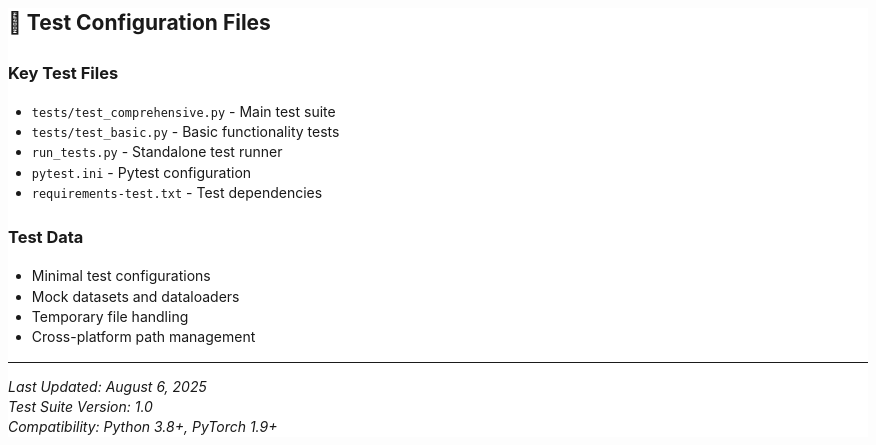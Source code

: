 ## 📝 Test Configuration Files

### Key Test Files
- `tests/test_comprehensive.py` - Main test suite
- `tests/test_basic.py` - Basic functionality tests  
- `run_tests.py` - Standalone test runner
- `pytest.ini` - Pytest configuration
- `requirements-test.txt` - Test dependencies

### Test Data
- Minimal test configurations
- Mock datasets and dataloaders
- Temporary file handling
- Cross-platform path management

---

*Last Updated: August 6, 2025*  
*Test Suite Version: 1.0*  
*Compatibility: Python 3.8+, PyTorch 1.9+*
